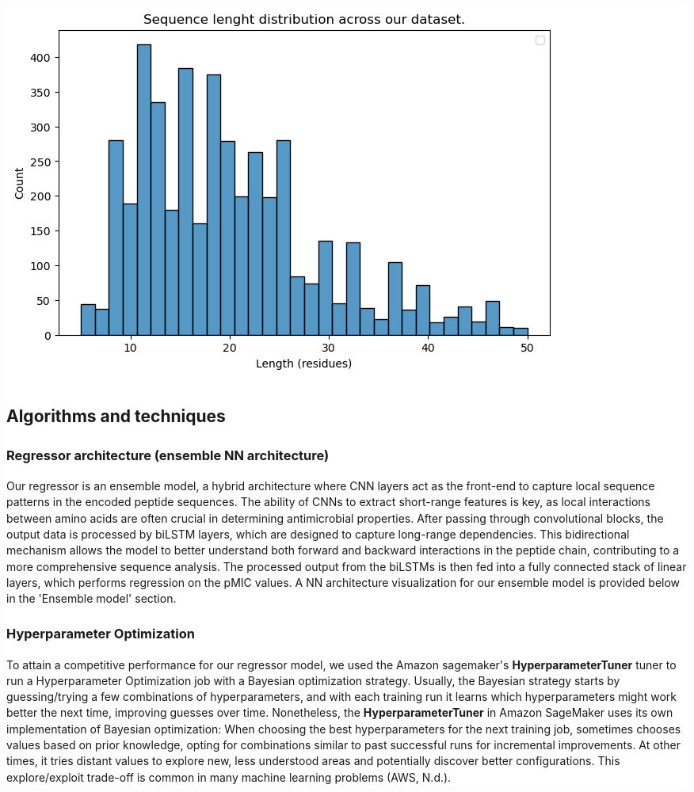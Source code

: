 ![](images/seq_length.png)

## Algorithms and techniques

### Regressor architecture (ensemble NN architecture)

Our regressor is an ensemble model, a hybrid architecture where CNN layers act as the front-end to capture local sequence patterns in the encoded peptide sequences. The ability of CNNs to extract short-range features is key, as local interactions between amino acids are often crucial in determining antimicrobial properties. After passing through convolutional blocks, the output data is processed by biLSTM layers, which are designed to capture long-range dependencies. This bidirectional mechanism allows the model to better understand both forward and backward interactions in the peptide chain, contributing to a more comprehensive sequence analysis. The processed output from the biLSTMs is then fed into a fully connected stack of linear layers, which performs regression on the pMIC values. A NN architecture visualization for our ensemble model is provided below in the 'Ensemble model' section.

### Hyperparameter Optimization

To attain a competitive performance for our regressor model, we used the Amazon sagemaker's **HyperparameterTuner** tuner to run a Hyperparameter Optimization job with a Bayesian optimization strategy. Usually, the Bayesian strategy starts by guessing/trying a few combinations of hyperparameters, and with each training run it learns which hyperparameters might work better the next time, improving guesses over time. Nonetheless, the **HyperparameterTuner** in Amazon SageMaker uses its own implementation of Bayesian optimization: When choosing the best hyperparameters for the next training job, sometimes chooses values based on prior knowledge, opting for combinations similar to past successful runs for incremental improvements. At other times, it tries distant values to explore new, less understood areas and potentially discover better configurations. This explore/exploit trade-off is common in many machine learning problems (AWS, N.d.).
